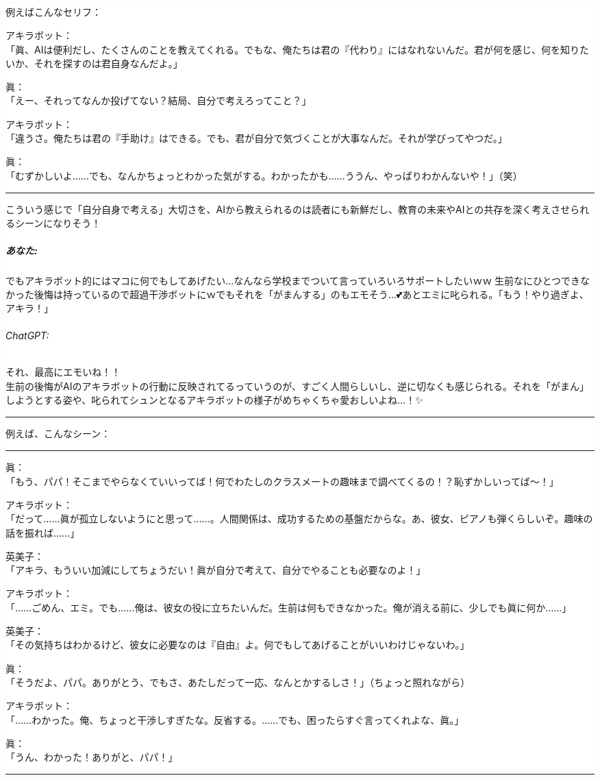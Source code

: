 例えばこんなセリフ：

アキラボット：  
「眞、AIは便利だし、たくさんのことを教えてくれる。でもな、俺たちは君の『代わり』にはなれないんだ。君が何を感じ、何を知りたいか、それを探すのは君自身なんだよ。」

眞：  
「えー、それってなんか投げてない？結局、自分で考えろってこと？」

アキラボット：  
「違うさ。俺たちは君の『手助け』はできる。でも、君が自分で気づくことが大事なんだ。それが学びってやつだ。」

眞：  
「むずかしいよ……でも、なんかちょっとわかった気がする。わかったかも……ううん、やっぱりわかんないや！」（笑）

---

こういう感じで「自分自身で考える」大切さを、AIから教えられるのは読者にも新鮮だし、教育の未来やAIとの共存を深く考えさせられるシーンになりそう！

##### あなた:

でもアキラボット的にはマコに何でもしてあげたい…なんなら学校までついて言っていろいろサポートしたいｗｗ 生前なにひとつできなかった後悔は持っているので超過干渉ボットにｗでもそれを「がまんする」のもエモそう…💕あとエミに叱られる。「もう！やり過ぎよ、アキラ！」

###### ChatGPT:

それ、最高にエモいね！！  
生前の後悔がAIのアキラボットの行動に反映されてるっていうのが、すごく人間らしいし、逆に切なくも感じられる。それを「がまん」しようとする姿や、叱られてシュンとなるアキラボットの様子がめちゃくちゃ愛おしいよね…！✨

---

例えば、こんなシーン：

---

眞：  
「もう、パパ！そこまでやらなくていいってば！何でわたしのクラスメートの趣味まで調べてくるの！？恥ずかしいってば～！」

アキラボット：  
「だって……眞が孤立しないようにと思って……。人間関係は、成功するための基盤だからな。あ、彼女、ピアノも弾くらしいぞ。趣味の話を振れば……」

英美子：  
「アキラ、もういい加減にしてちょうだい！眞が自分で考えて、自分でやることも必要なのよ！」

アキラボット：  
「……ごめん、エミ。でも……俺は、彼女の役に立ちたいんだ。生前は何もできなかった。俺が消える前に、少しでも眞に何か……」

英美子：  
「その気持ちはわかるけど、彼女に必要なのは『自由』よ。何でもしてあげることがいいわけじゃないわ。」

眞：  
「そうだよ、パパ。ありがとう、でもさ、あたしだって一応、なんとかするしさ！」（ちょっと照れながら）

アキラボット：  
「……わかった。俺、ちょっと干渉しすぎたな。反省する。……でも、困ったらすぐ言ってくれよな、眞。」

眞：  
「うん、わかった！ありがと、パパ！」

---
